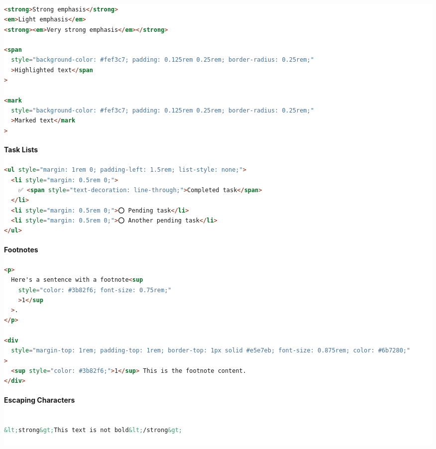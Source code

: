 ```html
<strong>Strong emphasis</strong>
<em>Light emphasis</em>
<strong><em>Very strong emphasis</em></strong>

<span
  style="background-color: #fef3c7; padding: 0.125rem 0.25rem; border-radius: 0.25rem;"
  >Highlighted text</span
>

<mark
  style="background-color: #fef3c7; padding: 0.125rem 0.25rem; border-radius: 0.25rem;"
  >Marked text</mark
>
```

#### Task Lists

```html
<ul style="margin: 1rem 0; padding-left: 1.5rem; list-style: none;">
  <li style="margin: 0.5rem 0;">
    ✅ <span style="text-decoration: line-through;">Completed task</span>
  </li>
  <li style="margin: 0.5rem 0;">⭕ Pending task</li>
  <li style="margin: 0.5rem 0;">⭕ Another pending task</li>
</ul>
```

#### Footnotes

```html
<p>
  Here's a sentence with a footnote<sup
    style="color: #3b82f6; font-size: 0.75rem;"
    >1</sup
  >.
</p>

<div
  style="margin-top: 1rem; padding-top: 1rem; border-top: 1px solid #e5e7eb; font-size: 0.875rem; color: #6b7280;"
>
  <sup style="color: #3b82f6;">1</sup> This is the footnote content.
</div>
```

#### Escaping Characters

```html

&lt;strong&gt;This text is not bold&lt;/strong&gt;



```
